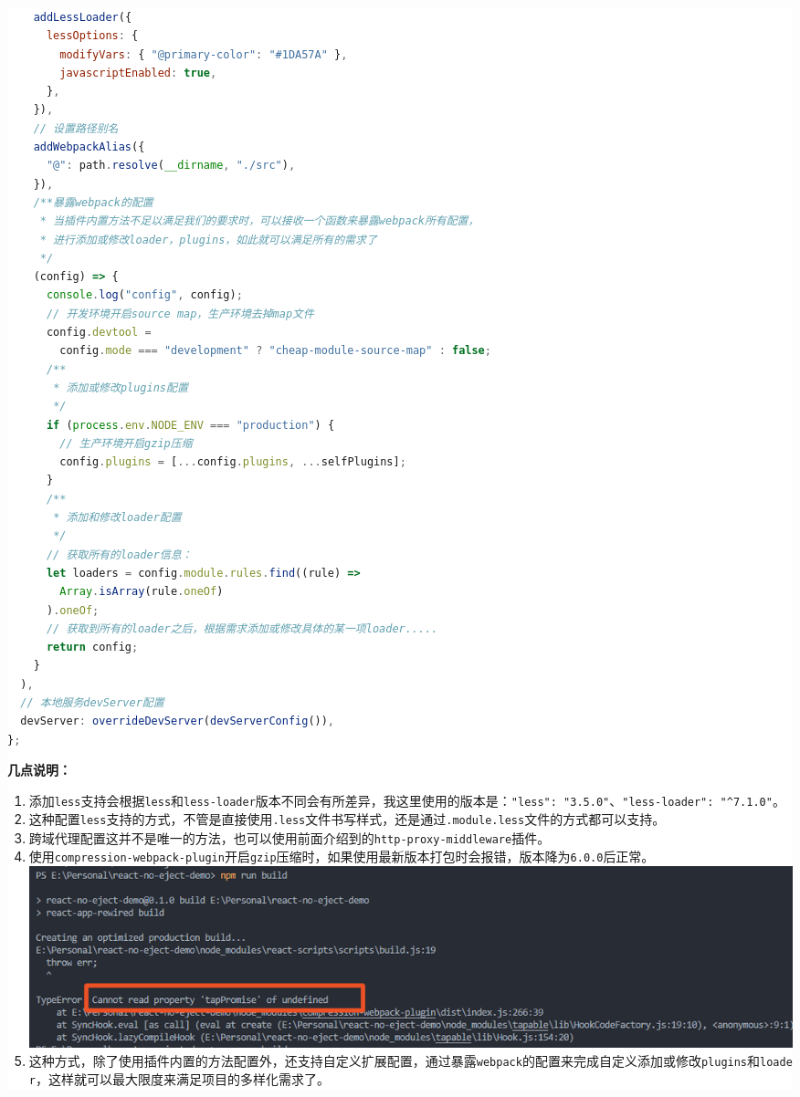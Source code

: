 ```javascript
    addLessLoader({
      lessOptions: {
        modifyVars: { "@primary-color": "#1DA57A" },
        javascriptEnabled: true,
      },
    }),
    // 设置路径别名
    addWebpackAlias({
      "@": path.resolve(__dirname, "./src"),
    }),
    /**暴露webpack的配置
     * 当插件内置方法不足以满足我们的要求时，可以接收一个函数来暴露webpack所有配置，
     * 进行添加或修改loader，plugins，如此就可以满足所有的需求了
     */
    (config) => {
      console.log("config", config);
      // 开发环境开启source map，生产环境去掉map文件
      config.devtool =
        config.mode === "development" ? "cheap-module-source-map" : false;
      /**
       * 添加或修改plugins配置
       */
      if (process.env.NODE_ENV === "production") {
        // 生产环境开启gzip压缩
        config.plugins = [...config.plugins, ...selfPlugins];
      }
      /**
       * 添加和修改loader配置
       */
      // 获取所有的loader信息：
      let loaders = config.module.rules.find((rule) =>
        Array.isArray(rule.oneOf)
      ).oneOf;
      // 获取到所有的loader之后，根据需求添加或修改具体的某一项loader.....
      return config;
    }
  ),
  // 本地服务devServer配置
  devServer: overrideDevServer(devServerConfig()),
};
```

**几点说明：**

1. 添加`less`支持会根据`less`和`less-loader`版本不同会有所差异，我这里使用的版本是：`"less": "3.5.0"`、`"less-loader": "^7.1.0"`。
2. 这种配置`less`支持的方式，不管是直接使用`.less`文件书写样式，还是通过`.module.less`文件的方式都可以支持。
3. 跨域代理配置这并不是唯一的方法，也可以使用前面介绍到的`http-proxy-middleware`插件。
4. 使用`compression-webpack-plugin`开启`gzip`压缩时，如果使用最新版本打包时会报错，版本降为`6.0.0`后正常。
   <img src="./img/gzip-error.png" style="width:100%">
5. 这种方式，除了使用插件内置的方法配置外，还支持自定义扩展配置，通过暴露`webpack`的配置来完成自定义添加或修改`plugins`和`loader`，这样就可以最大限度来满足项目的多样化需求了。
